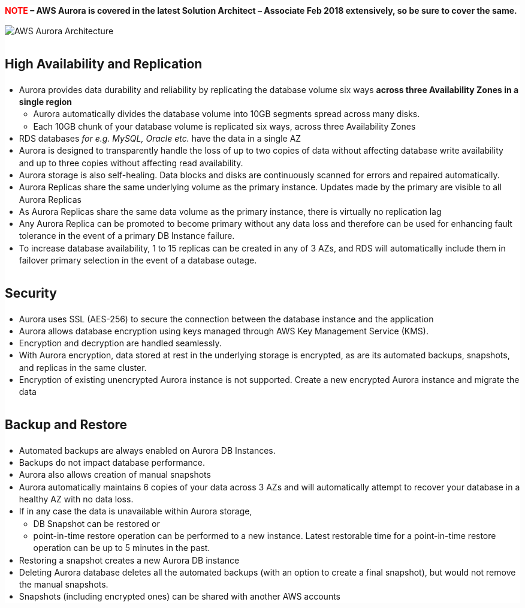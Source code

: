 **<span style="color: #ff0000;">NOTE</span> – AWS Aurora is covered in the latest Solution Architect – Associate Feb 2018 extensively, so be sure to cover the same.**

![AWS Aurora Architecture](https://secureservercdn.net/160.153.138.177/3d9.249.myftpupload.com/wp-content/uploads/2018/07/AWS-Aurora-Architecture.png)

## High Availability and Replication

*   Aurora provides data durability and reliability by replicating the database volume six ways **across three Availability Zones in a single region**
    *   Aurora automatically divides the database volume into 10GB segments spread across many disks.
    *   Each 10GB chunk of your database volume is replicated six ways, across three Availability Zones
*   RDS databases _for e.g. MySQL, Oracle etc._ have the data in a single AZ
*   Aurora is designed to transparently handle the loss of up to two copies of data without affecting database write availability and up to three copies without affecting read availability.
*   Aurora storage is also self-healing. Data blocks and disks are continuously scanned for errors and repaired automatically.
*   Aurora Replicas share the same underlying volume as the primary instance. Updates made by the primary are visible to all Aurora Replicas
*   As Aurora Replicas share the same data volume as the primary instance, there is virtually no replication lag
*   Any Aurora Replica can be promoted to become primary without any data loss and therefore can be used for enhancing fault tolerance in the event of a primary DB Instance failure.
*   To increase database availability, 1 to 15 replicas can be created in any of 3 AZs, and RDS will automatically include them in failover primary selection in the event of a database outage.

## Security

*   Aurora uses SSL (AES-256) to secure the connection between the database instance and the application
*   Aurora allows database encryption using keys managed through AWS Key Management Service (KMS).
*   Encryption and decryption are handled seamlessly.
*   With Aurora encryption, data stored at rest in the underlying storage is encrypted, as are its automated backups, snapshots, and replicas in the same cluster.
*   Encryption of existing unencrypted Aurora instance is not supported. Create a new encrypted Aurora instance and migrate the data

## Backup and Restore

*   Automated backups are always enabled on Aurora DB Instances.
*   Backups do not impact database performance.
*   Aurora also allows creation of manual snapshots
*   Aurora automatically maintains 6 copies of your data across 3 AZs and will automatically attempt to recover your database in a healthy AZ with no data loss.
*   If in any case the data is unavailable within Aurora storage,
    *   DB Snapshot can be restored or
    *   point-in-time restore operation can be performed to a new instance. Latest restorable time for a point-in-time restore operation can be up to 5 minutes in the past.
*   Restoring a snapshot creates a new Aurora DB instance
*   Deleting Aurora database deletes all the automated backups (with an option to create a final snapshot), but would not remove the manual snapshots.
*   Snapshots (including encrypted ones) can be shared with another AWS accounts
